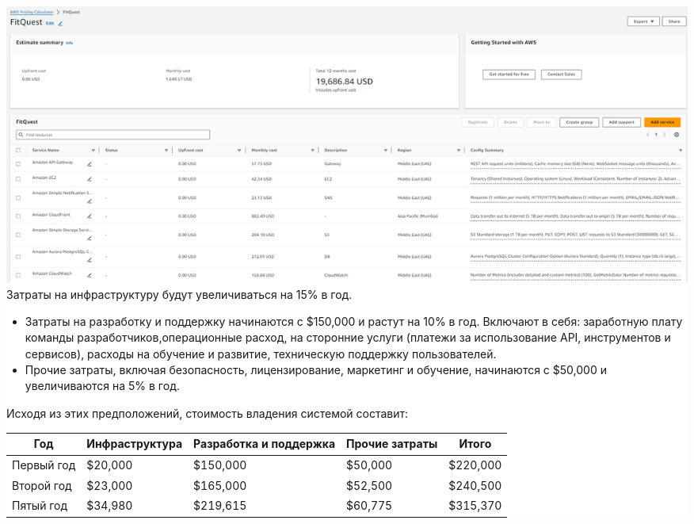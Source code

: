 ![N|Solid](https://github.com/erjan9090/FitQuest-App/blob/main/price_AWS.png)
Затраты на инфраструктуру будут увеличиваться на 15% в год.
- Затраты на разработку и поддержку начинаются с $150,000 и растут на 10% в год. Включают в себя: заработную плату команды разработчиков,операционные расход, на сторонние услуги (платежи за использование API, инструментов и сервисов), расходы на обучение и развитие, техническую поддержку пользователей.
- Прочие затраты, включая безопасность, лицензирование, маркетинг и обучение, начинаются с $50,000 и увеличиваются на 5% в год.

Исходя из этих предположений, стоимость владения системой составит:

| Год        | Инфраструктура | Разработка и поддержка | Прочие затраты | Итого    |
|------------|----------------|-------------------------|----------------|----------|
| Первый год | $20,000        | $150,000                | $50,000        | $220,000 |
| Второй год | $23,000        | $165,000                | $52,500        | $240,500 |
| Пятый год  | $34,980        | $219,615                | $60,775        | $315,370 |
